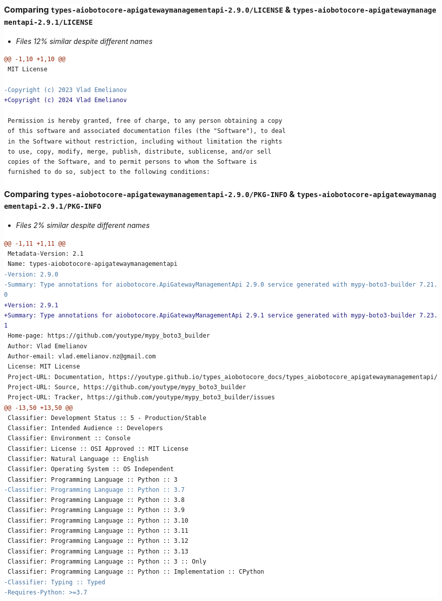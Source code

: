 
### Comparing `types-aiobotocore-apigatewaymanagementapi-2.9.0/LICENSE` & `types-aiobotocore-apigatewaymanagementapi-2.9.1/LICENSE`

 * *Files 12% similar despite different names*

```diff
@@ -1,10 +1,10 @@
 MIT License
 
-Copyright (c) 2023 Vlad Emelianov
+Copyright (c) 2024 Vlad Emelianov
 
 Permission is hereby granted, free of charge, to any person obtaining a copy
 of this software and associated documentation files (the "Software"), to deal
 in the Software without restriction, including without limitation the rights
 to use, copy, modify, merge, publish, distribute, sublicense, and/or sell
 copies of the Software, and to permit persons to whom the Software is
 furnished to do so, subject to the following conditions:
```

### Comparing `types-aiobotocore-apigatewaymanagementapi-2.9.0/PKG-INFO` & `types-aiobotocore-apigatewaymanagementapi-2.9.1/PKG-INFO`

 * *Files 2% similar despite different names*

```diff
@@ -1,11 +1,11 @@
 Metadata-Version: 2.1
 Name: types-aiobotocore-apigatewaymanagementapi
-Version: 2.9.0
-Summary: Type annotations for aiobotocore.ApiGatewayManagementApi 2.9.0 service generated with mypy-boto3-builder 7.21.0
+Version: 2.9.1
+Summary: Type annotations for aiobotocore.ApiGatewayManagementApi 2.9.1 service generated with mypy-boto3-builder 7.23.1
 Home-page: https://github.com/youtype/mypy_boto3_builder
 Author: Vlad Emelianov
 Author-email: vlad.emelianov.nz@gmail.com
 License: MIT License
 Project-URL: Documentation, https://youtype.github.io/types_aiobotocore_docs/types_aiobotocore_apigatewaymanagementapi/
 Project-URL: Source, https://github.com/youtype/mypy_boto3_builder
 Project-URL: Tracker, https://github.com/youtype/mypy_boto3_builder/issues
@@ -13,50 +13,50 @@
 Classifier: Development Status :: 5 - Production/Stable
 Classifier: Intended Audience :: Developers
 Classifier: Environment :: Console
 Classifier: License :: OSI Approved :: MIT License
 Classifier: Natural Language :: English
 Classifier: Operating System :: OS Independent
 Classifier: Programming Language :: Python :: 3
-Classifier: Programming Language :: Python :: 3.7
 Classifier: Programming Language :: Python :: 3.8
 Classifier: Programming Language :: Python :: 3.9
 Classifier: Programming Language :: Python :: 3.10
 Classifier: Programming Language :: Python :: 3.11
 Classifier: Programming Language :: Python :: 3.12
 Classifier: Programming Language :: Python :: 3.13
 Classifier: Programming Language :: Python :: 3 :: Only
 Classifier: Programming Language :: Python :: Implementation :: CPython
-Classifier: Typing :: Typed
-Requires-Python: >=3.7
```